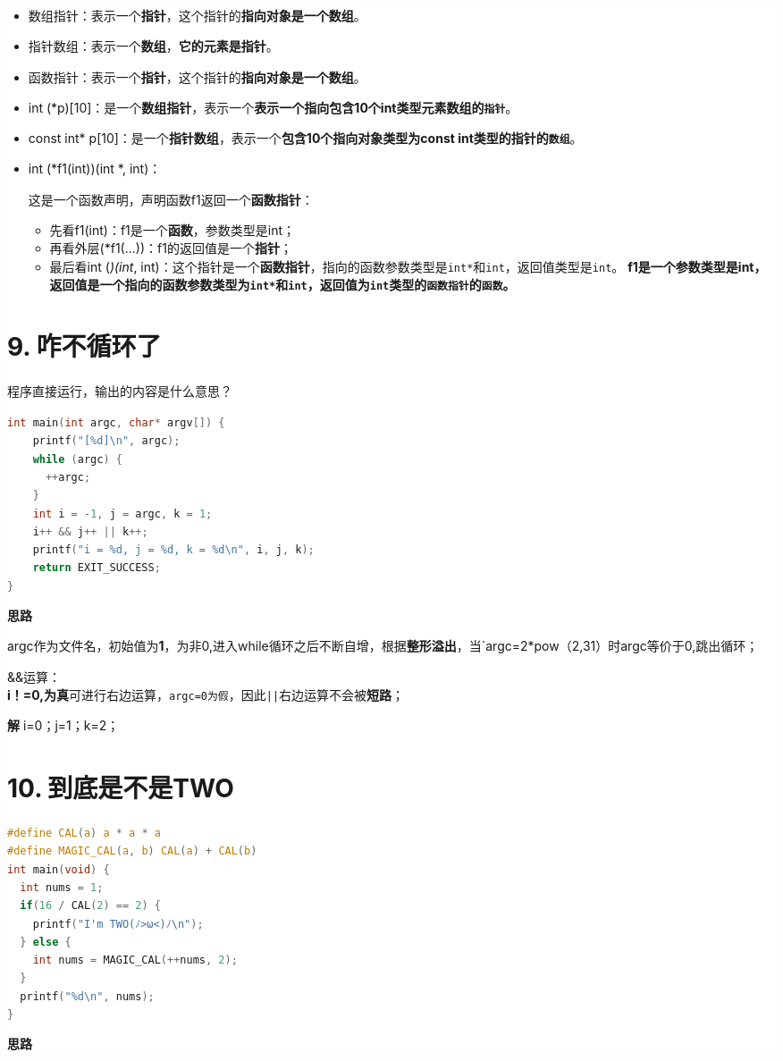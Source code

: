 - 数组指针：表示一个**指针**，这个指针的**指向对象是一个数组**。
  
- 指针数组：表示一个**数组**，**它的元素是指针**。
   
- 函数指针：表示一个**指针**，这个指针的**指向对象是一个数组**。
- int (*p)[10]：是一个**数组指针**，表示一个**表示一个指向包含10个int类型元素数组的`指针`**。
- const int* p[10]：是一个**指针数组**，表示一个**包含10个指向对象类型为const int类型的指针的`数组`**。
- int (*f1(int))(int *, int)：  
  
  这是一个函数声明，声明函数f1返回一个**函数指针**：
   - 先看f1(int)：f1是一个**函数**，参数类型是int；
   - 再看外层(*f1(...))：f1的返回值是一个**指针**；
   - 最后看int (*)(int*, int)：这个指针是一个**函数指针**，指向的函数参数类型是`int*`和`int`，返回值类型是`int`。
**f1是一个参数类型是int，返回值是一个指向的函数参数类型为`int*`和`int`，返回值为`int`类型的`函数指针`的`函数`。**
# 9. 咋不循环了
程序直接运行，输出的内容是什么意思？

```c
int main(int argc, char* argv[]) {
    printf("[%d]\n", argc);
    while (argc) {
      ++argc;
    }
    int i = -1, j = argc, k = 1;
    i++ && j++ || k++;
    printf("i = %d, j = %d, k = %d\n", i, j, k);
    return EXIT_SUCCESS;
}
```
**思路**
  
  argc作为文件名，初始值为**1**，为非0,进入while循环之后不断自增，根据**整形溢出**，当`argc=2*pow（2,31）时argc等价于0,跳出循环；  

&&运算：  
**i！=0,为真**可进行右边运算，`argc=0为假`，因此`||`右边运算不会被**短路**；
  
**解**
i=0；j=1；k=2；
# 10. 到底是不是TWO
```c
#define CAL(a) a * a * a
#define MAGIC_CAL(a, b) CAL(a) + CAL(b)
int main(void) {
  int nums = 1;
  if(16 / CAL(2) == 2) {
    printf("I'm TWO(ﾉ>ω<)ﾉ\n");
  } else {
    int nums = MAGIC_CAL(++nums, 2);
  }
  printf("%d\n", nums);
}
```
**思路**
  
